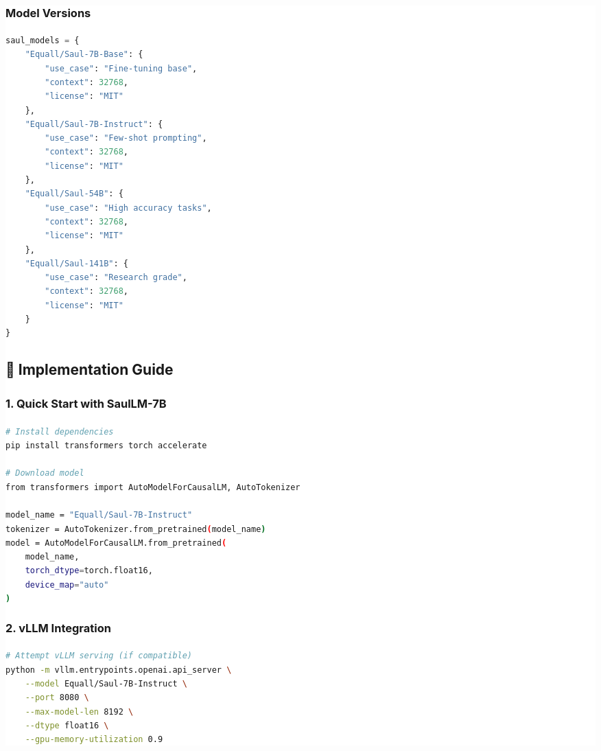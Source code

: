 ### Model Versions

```python
saul_models = {
    "Equall/Saul-7B-Base": {
        "use_case": "Fine-tuning base",
        "context": 32768,
        "license": "MIT"
    },
    "Equall/Saul-7B-Instruct": {
        "use_case": "Few-shot prompting",
        "context": 32768,
        "license": "MIT"
    },
    "Equall/Saul-54B": {
        "use_case": "High accuracy tasks",
        "context": 32768,
        "license": "MIT"
    },
    "Equall/Saul-141B": {
        "use_case": "Research grade",
        "context": 32768,
        "license": "MIT"
    }
}
```

## 🔧 Implementation Guide

### 1. Quick Start with SaulLM-7B

```bash
# Install dependencies
pip install transformers torch accelerate

# Download model
from transformers import AutoModelForCausalLM, AutoTokenizer

model_name = "Equall/Saul-7B-Instruct"
tokenizer = AutoTokenizer.from_pretrained(model_name)
model = AutoModelForCausalLM.from_pretrained(
    model_name,
    torch_dtype=torch.float16,
    device_map="auto"
)
```

### 2. vLLM Integration

```bash
# Attempt vLLM serving (if compatible)
python -m vllm.entrypoints.openai.api_server \
    --model Equall/Saul-7B-Instruct \
    --port 8080 \
    --max-model-len 8192 \
    --dtype float16 \
    --gpu-memory-utilization 0.9
```
